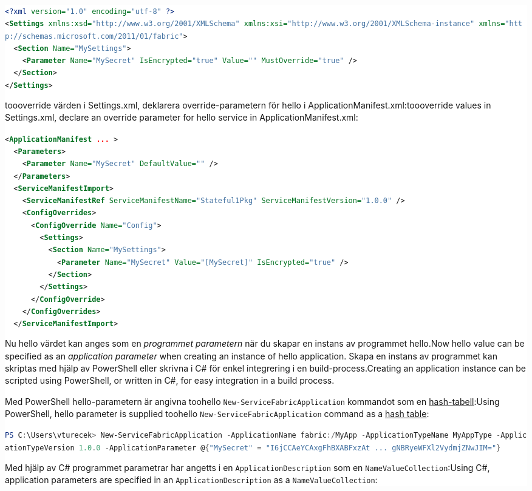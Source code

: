 ```xml
<?xml version="1.0" encoding="utf-8" ?>
<Settings xmlns:xsd="http://www.w3.org/2001/XMLSchema" xmlns:xsi="http://www.w3.org/2001/XMLSchema-instance" xmlns="http://schemas.microsoft.com/2011/01/fabric">
  <Section Name="MySettings">
    <Parameter Name="MySecret" IsEncrypted="true" Value="" MustOverride="true" />
  </Section>
</Settings>
```

<span data-ttu-id="a622d-148">toooverride värden i Settings.xml, deklarera override-parametern för hello i ApplicationManifest.xml:</span><span class="sxs-lookup"><span data-stu-id="a622d-148">toooverride values in Settings.xml, declare an override parameter for hello service in ApplicationManifest.xml:</span></span>

```xml
<ApplicationManifest ... >
  <Parameters>
    <Parameter Name="MySecret" DefaultValue="" />
  </Parameters>
  <ServiceManifestImport>
    <ServiceManifestRef ServiceManifestName="Stateful1Pkg" ServiceManifestVersion="1.0.0" />
    <ConfigOverrides>
      <ConfigOverride Name="Config">
        <Settings>
          <Section Name="MySettings">
            <Parameter Name="MySecret" Value="[MySecret]" IsEncrypted="true" />
          </Section>
        </Settings>
      </ConfigOverride>
    </ConfigOverrides>
  </ServiceManifestImport>
 ```

<span data-ttu-id="a622d-149">Nu hello värdet kan anges som en *programmet parametern* när du skapar en instans av programmet hello.</span><span class="sxs-lookup"><span data-stu-id="a622d-149">Now hello value can be specified as an *application parameter* when creating an instance of hello application.</span></span> <span data-ttu-id="a622d-150">Skapa en instans av programmet kan skriptas med hjälp av PowerShell eller skrivna i C# för enkel integrering i en build-process.</span><span class="sxs-lookup"><span data-stu-id="a622d-150">Creating an application instance can be scripted using PowerShell, or written in C#, for easy integration in a build process.</span></span>

<span data-ttu-id="a622d-151">Med PowerShell hello-parametern är angivna toohello `New-ServiceFabricApplication` kommandot som en [hash-tabell](https://technet.microsoft.com/library/ee692803.aspx):</span><span class="sxs-lookup"><span data-stu-id="a622d-151">Using PowerShell, hello parameter is supplied toohello `New-ServiceFabricApplication` command as a [hash table](https://technet.microsoft.com/library/ee692803.aspx):</span></span>

```powershell
PS C:\Users\vturecek> New-ServiceFabricApplication -ApplicationName fabric:/MyApp -ApplicationTypeName MyAppType -ApplicationTypeVersion 1.0.0 -ApplicationParameter @{"MySecret" = "I6jCCAeYCAxgFhBXABFxzAt ... gNBRyeWFXl2VydmjZNwJIM="}
```

<span data-ttu-id="a622d-152">Med hjälp av C# programmet parametrar har angetts i en `ApplicationDescription` som en `NameValueCollection`:</span><span class="sxs-lookup"><span data-stu-id="a622d-152">Using C#, application parameters are specified in an `ApplicationDescription` as a `NameValueCollection`:</span></span>


[config-package]: service-fabric-application-model.md
[service-fabric-cluster-creation-via-arm]: service-fabric-cluster-creation-via-arm.md